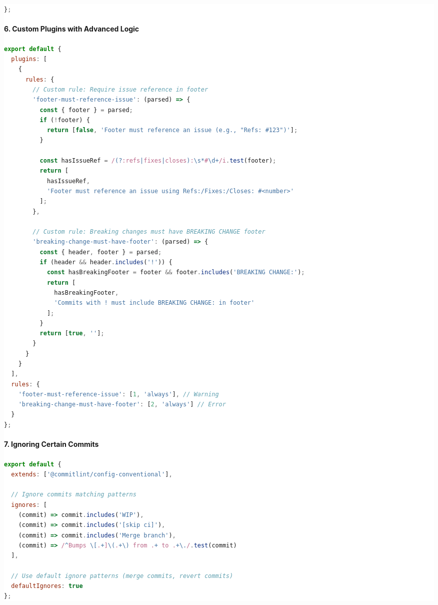 ```javascript
};
```

#### 6. Custom Plugins with Advanced Logic

```javascript
export default {
  plugins: [
    {
      rules: {
        // Custom rule: Require issue reference in footer
        'footer-must-reference-issue': (parsed) => {
          const { footer } = parsed;
          if (!footer) {
            return [false, 'Footer must reference an issue (e.g., "Refs: #123")'];
          }

          const hasIssueRef = /(?:refs|fixes|closes):\s*#\d+/i.test(footer);
          return [
            hasIssueRef,
            'Footer must reference an issue using Refs:/Fixes:/Closes: #<number>'
          ];
        },

        // Custom rule: Breaking changes must have BREAKING CHANGE footer
        'breaking-change-must-have-footer': (parsed) => {
          const { header, footer } = parsed;
          if (header && header.includes('!')) {
            const hasBreakingFooter = footer && footer.includes('BREAKING CHANGE:');
            return [
              hasBreakingFooter,
              'Commits with ! must include BREAKING CHANGE: in footer'
            ];
          }
          return [true, ''];
        }
      }
    }
  ],
  rules: {
    'footer-must-reference-issue': [1, 'always'], // Warning
    'breaking-change-must-have-footer': [2, 'always'] // Error
  }
};
```

#### 7. Ignoring Certain Commits

```javascript
export default {
  extends: ['@commitlint/config-conventional'],

  // Ignore commits matching patterns
  ignores: [
    (commit) => commit.includes('WIP'),
    (commit) => commit.includes('[skip ci]'),
    (commit) => commit.includes('Merge branch'),
    (commit) => /^Bumps \[.+]\(.+\) from .+ to .+\./.test(commit)
  ],

  // Use default ignore patterns (merge commits, revert commits)
  defaultIgnores: true
};
```
